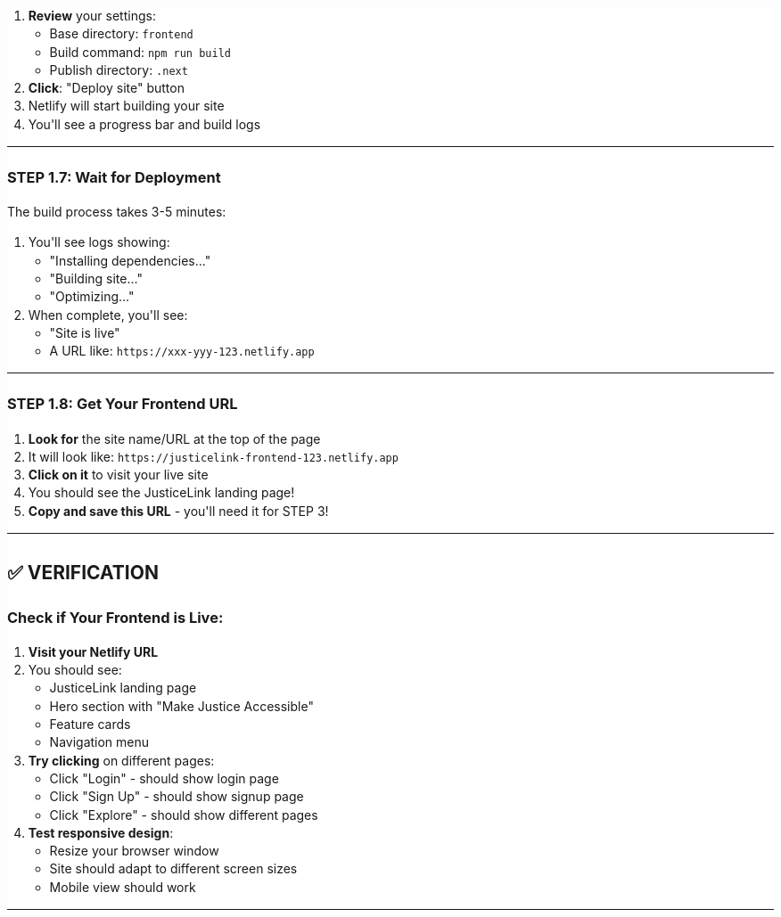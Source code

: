 1. **Review** your settings:
   - Base directory: `frontend`
   - Build command: `npm run build`
   - Publish directory: `.next`
2. **Click**: "Deploy site" button
3. Netlify will start building your site
4. You'll see a progress bar and build logs

---

### STEP 1.7: Wait for Deployment

The build process takes 3-5 minutes:

1. You'll see logs showing:
   - "Installing dependencies..."
   - "Building site..."
   - "Optimizing..."
2. When complete, you'll see:
   - "Site is live"
   - A URL like: `https://xxx-yyy-123.netlify.app`

---

### STEP 1.8: Get Your Frontend URL

1. **Look for** the site name/URL at the top of the page
2. It will look like: `https://justicelink-frontend-123.netlify.app`
3. **Click on it** to visit your live site
4. You should see the JusticeLink landing page!
5. **Copy and save this URL** - you'll need it for STEP 3!

---

## ✅ VERIFICATION

### Check if Your Frontend is Live:

1. **Visit your Netlify URL**
2. You should see:
   - JusticeLink landing page
   - Hero section with "Make Justice Accessible"
   - Feature cards
   - Navigation menu
3. **Try clicking** on different pages:
   - Click "Login" - should show login page
   - Click "Sign Up" - should show signup page
   - Click "Explore" - should show different pages
4. **Test responsive design**:
   - Resize your browser window
   - Site should adapt to different screen sizes
   - Mobile view should work

---